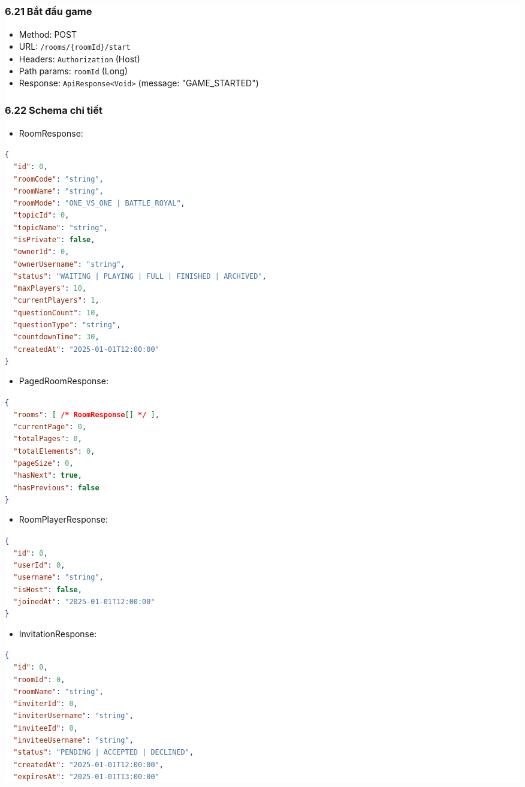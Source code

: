 ### 6.21 Bắt đầu game
- Method: POST
- URL: `/rooms/{roomId}/start`
- Headers: `Authorization` (Host)
- Path params: `roomId` (Long)
- Response: `ApiResponse<Void>` (message: "GAME_STARTED")

### 6.22 Schema chi tiết
- RoomResponse:
```json
{
  "id": 0,
  "roomCode": "string",
  "roomName": "string",
  "roomMode": "ONE_VS_ONE | BATTLE_ROYAL",
  "topicId": 0,
  "topicName": "string",
  "isPrivate": false,
  "ownerId": 0,
  "ownerUsername": "string",
  "status": "WAITING | PLAYING | FULL | FINISHED | ARCHIVED",
  "maxPlayers": 10,
  "currentPlayers": 1,
  "questionCount": 10,
  "questionType": "string",
  "countdownTime": 30,
  "createdAt": "2025-01-01T12:00:00"
}
```
- PagedRoomResponse:
```json
{
  "rooms": [ /* RoomResponse[] */ ],
  "currentPage": 0,
  "totalPages": 0,
  "totalElements": 0,
  "pageSize": 0,
  "hasNext": true,
  "hasPrevious": false
}
```
- RoomPlayerResponse:
```json
{
  "id": 0,
  "userId": 0,
  "username": "string",
  "isHost": false,
  "joinedAt": "2025-01-01T12:00:00"
}
```
- InvitationResponse:
```json
{
  "id": 0,
  "roomId": 0,
  "roomName": "string",
  "inviterId": 0,
  "inviterUsername": "string",
  "inviteeId": 0,
  "inviteeUsername": "string",
  "status": "PENDING | ACCEPTED | DECLINED",
  "createdAt": "2025-01-01T12:00:00",
  "expiresAt": "2025-01-01T13:00:00"
```